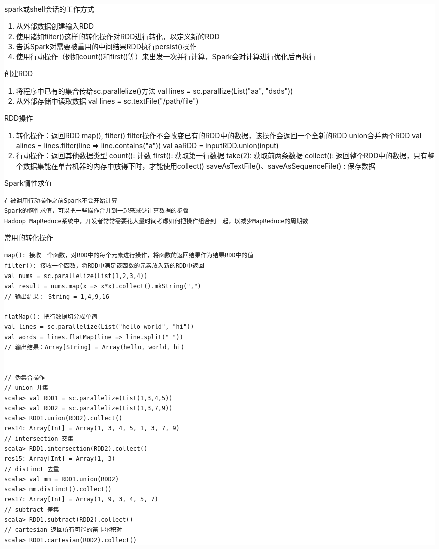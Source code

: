spark或shell会话的工作方式
1. 从外部数据创建输入RDD
2. 使用诸如filter()这样的转化操作对RDD进行转化，以定义新的RDD
3. 告诉Spark对需要被重用的中间结果RDD执行persist()操作
4. 使用行动操作（例如count()和first()等）来出发一次并行计算，Spark会对计算进行优化后再执行


创建RDD
1. 将程序中已有的集合传给sc.parallelize()方法
val lines = sc.parallize(List("aa", "dsds"))
2. 从外部存储中读取数据
val lines = sc.textFile("/path/file")


RDD操作
1. 转化操作：返回RDD
map(), filter()
filter操作不会改变已有的RDD中的数据，该操作会返回一个全新的RDD
union合并两个RDD
val alines = lines.filter(line => line.contains("a"))
val aaRDD = inputRDD.union(input)
2. 行动操作：返回其他数据类型
count(): 计数
first(): 获取第一行数据
take(2): 获取前两条数据
collect(): 返回整个RDD中的数据，只有整个数据集能在单台机器的内存中放得下时，才能使用collect()
saveAsTextFile()、saveAsSequenceFile() : 保存数据


Spark惰性求值
```
在被调用行动操作之前Spark不会开始计算
Spark的惰性求值，可以把一些操作合并到一起来减少计算数据的步骤
Hadoop MapReduce系统中，开发者常常需要花大量时间考虑如何把操作组合到一起，以减少MapReduce的周期数
```

常用的转化操作
```
map(): 接收一个函数，对RDD中的每个元素进行操作，将函数的返回结果作为结果RDD中的值
filter(): 接收一个函数，将RDD中满足该函数的元素放入新的RDD中返回
val nums = sc.parallelize(List(1,2,3,4))
val result = nums.map(x => x*x).collect().mkString(",")
// 输出结果： String = 1,4,9,16

flatMap(): 把行数据切分成单词
val lines = sc.parallelize(List("hello world", "hi"))
val words = lines.flatMap(line => line.split(" "))
// 输出结果：Array[String] = Array(hello, world, hi)


// 伪集合操作
// union 并集
scala> val RDD1 = sc.parallelize(List(1,3,4,5))
scala> val RDD2 = sc.parallelize(List(1,3,7,9))
scala> RDD1.union(RDD2).collect()
res14: Array[Int] = Array(1, 3, 4, 5, 1, 3, 7, 9)
// intersection 交集
scala> RDD1.intersection(RDD2).collect()
res15: Array[Int] = Array(1, 3)
// distinct 去重
scala> val mm = RDD1.union(RDD2)
scala> mm.distinct().collect()
res17: Array[Int] = Array(1, 9, 3, 4, 5, 7)
// subtract 差集
scala> RDD1.subtract(RDD2).collect()
// cartesian 返回所有可能的笛卡尔积对
scala> RDD1.cartesian(RDD2).collect()
```